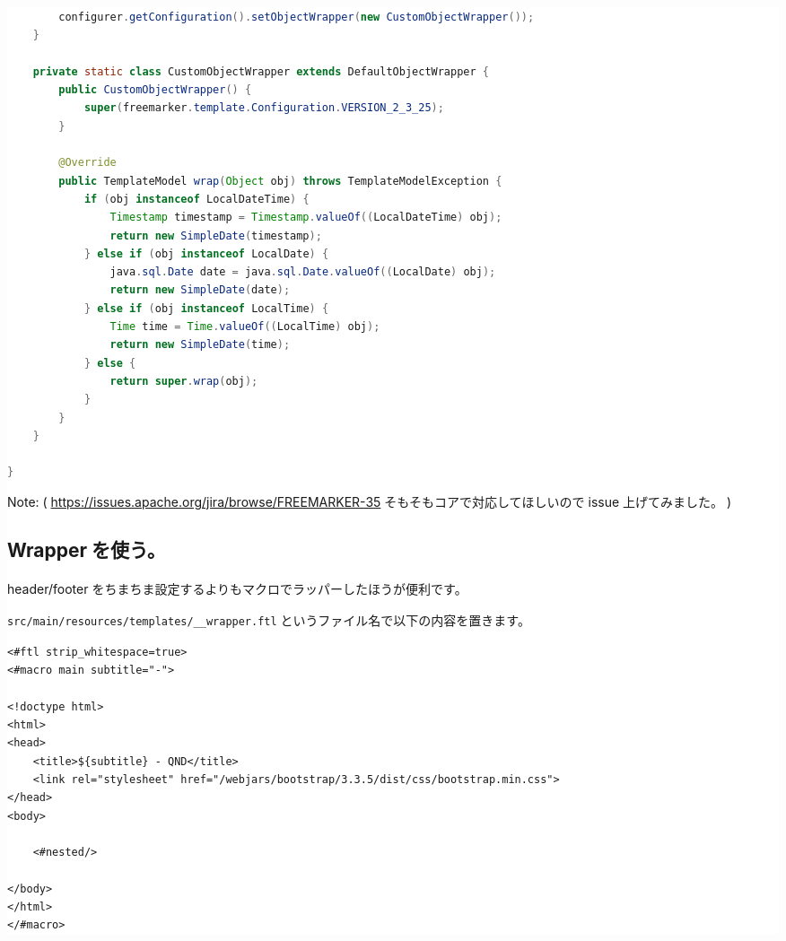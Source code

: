 ```java
        configurer.getConfiguration().setObjectWrapper(new CustomObjectWrapper());
    }

    private static class CustomObjectWrapper extends DefaultObjectWrapper {
        public CustomObjectWrapper() {
            super(freemarker.template.Configuration.VERSION_2_3_25);
        }

        @Override
        public TemplateModel wrap(Object obj) throws TemplateModelException {
            if (obj instanceof LocalDateTime) {
                Timestamp timestamp = Timestamp.valueOf((LocalDateTime) obj);
                return new SimpleDate(timestamp);
            } else if (obj instanceof LocalDate) {
                java.sql.Date date = java.sql.Date.valueOf((LocalDate) obj);
                return new SimpleDate(date);
            } else if (obj instanceof LocalTime) {
                Time time = Time.valueOf((LocalTime) obj);
                return new SimpleDate(time);
            } else {
                return super.wrap(obj);
            }
        }
    }

}
```

Note: ( https://issues.apache.org/jira/browse/FREEMARKER-35 そもそもコアで対応してほしいので issue 上げてみました。 )

## Wrapper を使う。

header/footer をちまちま設定するよりもマクロでラッパーしたほうが便利です。

`src/main/resources/templates/__wrapper.ftl` というファイル名で以下の内容を置きます。

```ftl
<#ftl strip_whitespace=true>
<#macro main subtitle="-">

<!doctype html>
<html>
<head>
    <title>${subtitle} - QND</title>
    <link rel="stylesheet" href="/webjars/bootstrap/3.3.5/dist/css/bootstrap.min.css">
</head>
<body>

    <#nested/>

</body>
</html>
</#macro>
```
